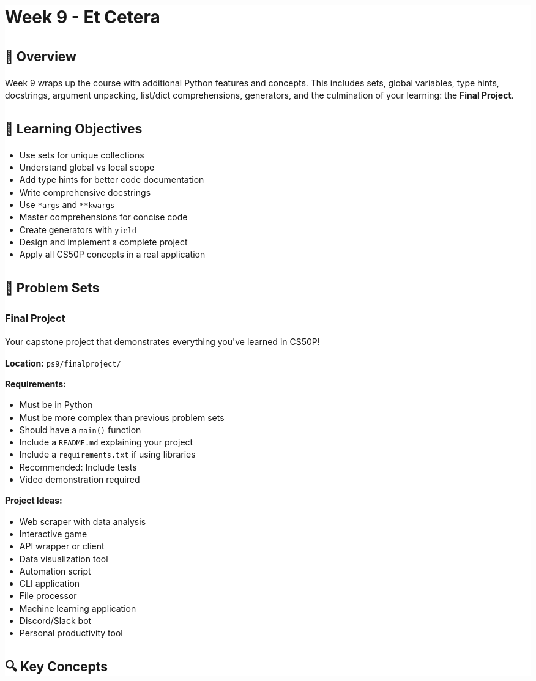 # Week 9 - Et Cetera

## 📖 Overview

Week 9 wraps up the course with additional Python features and concepts. This includes sets, global variables, type hints, docstrings, argument unpacking, list/dict comprehensions, generators, and the culmination of your learning: the **Final Project**.

## 🎯 Learning Objectives

- Use sets for unique collections
- Understand global vs local scope
- Add type hints for better code documentation
- Write comprehensive docstrings
- Use `*args` and `**kwargs`
- Master comprehensions for concise code
- Create generators with `yield`
- Design and implement a complete project
- Apply all CS50P concepts in a real application

## 📝 Problem Sets

### Final Project
Your capstone project that demonstrates everything you've learned in CS50P!

**Location:** `ps9/finalproject/`

**Requirements:**
- Must be in Python
- Must be more complex than previous problem sets
- Should have a `main()` function
- Include a `README.md` explaining your project
- Include a `requirements.txt` if using libraries
- Recommended: Include tests
- Video demonstration required

**Project Ideas:**
- Web scraper with data analysis
- Interactive game
- API wrapper or client
- Data visualization tool
- Automation script
- CLI application
- File processor
- Machine learning application
- Discord/Slack bot
- Personal productivity tool

## 🔍 Key Concepts
